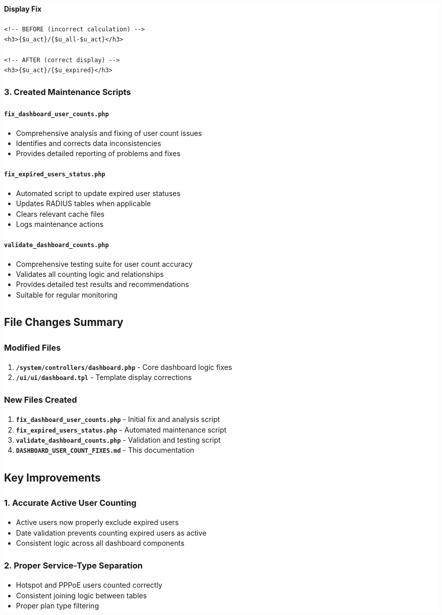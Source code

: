 #### Display Fix
```smarty
<!-- BEFORE (incorrect calculation) -->
<h3>{$u_act}/{$u_all-$u_act}</h3>

<!-- AFTER (correct display) -->
<h3>{$u_act}/{$u_expired}</h3>
```

### 3. **Created Maintenance Scripts**

#### `fix_dashboard_user_counts.php`
- Comprehensive analysis and fixing of user count issues
- Identifies and corrects data inconsistencies
- Provides detailed reporting of problems and fixes

#### `fix_expired_users_status.php`
- Automated script to update expired user statuses
- Updates RADIUS tables when applicable
- Clears relevant cache files
- Logs maintenance actions

#### `validate_dashboard_counts.php`
- Comprehensive testing suite for user count accuracy
- Validates all counting logic and relationships
- Provides detailed test results and recommendations
- Suitable for regular monitoring

## File Changes Summary

### Modified Files
1. **`/system/controllers/dashboard.php`** - Core dashboard logic fixes
2. **`/ui/ui/dashboard.tpl`** - Template display corrections

### New Files Created
1. **`fix_dashboard_user_counts.php`** - Initial fix and analysis script
2. **`fix_expired_users_status.php`** - Automated maintenance script
3. **`validate_dashboard_counts.php`** - Validation and testing script
4. **`DASHBOARD_USER_COUNT_FIXES.md`** - This documentation

## Key Improvements

### 1. **Accurate Active User Counting**
- Active users now properly exclude expired users
- Date validation prevents counting expired users as active
- Consistent logic across all dashboard components

### 2. **Proper Service-Type Separation**
- Hotspot and PPPoE users counted correctly
- Consistent joining logic between tables
- Proper plan type filtering
